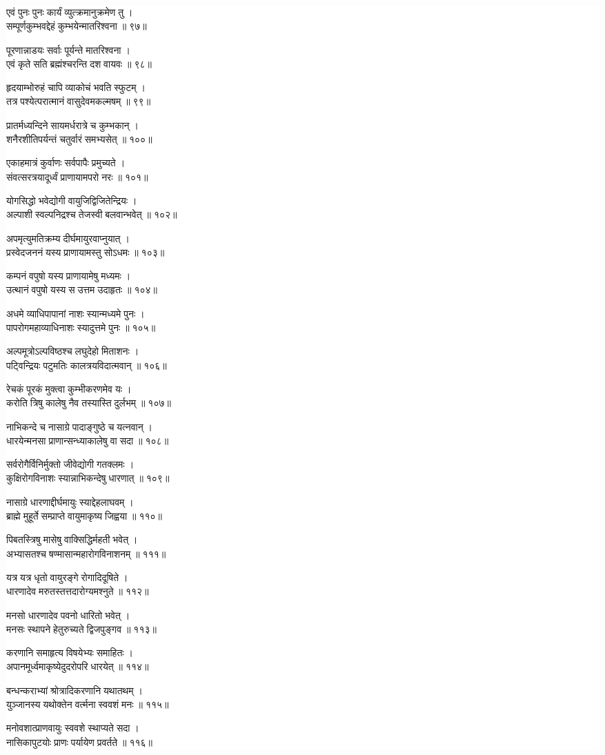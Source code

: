 एवं पुनः पुनः कार्यं व्युत्क्रमानुक्रमेण तु ।  
सम्पूर्णकुम्भवद्देहं कुम्भयेन्मातरिश्वना ॥ ९७॥  
  
पूरणान्नाडयः सर्वाः पूर्यन्ते मातरिश्वना ।  
एवं कृते सति ब्रह्मंश्चरन्ति दश वायवः ॥ ९८॥  
  
हृदयाम्भोरुहं चापि व्याकोचं भवति स्फुटम् ।  
तत्र पश्येत्परात्मानं वासुदेवमकल्मषम् ॥ ९९॥  
  
प्रातर्मध्यन्दिने सायमर्धरात्रे च कुम्भकान् ।  
शनैरशीतिपर्यन्तं चतुर्वारं समभ्यसेत् ॥ १००॥  
  
एकाहमात्रं कुर्वाणः सर्वपापैः प्रमुच्यते ।  
संवत्सरत्रयादूर्ध्वं प्राणायामपरो नरः ॥ १०१॥  
  
योगसिद्धो भवेद्योगी वायुजिद्विजितेन्द्रियः ।  
अल्पाशी स्वल्पनिद्रश्च तेजस्वी बलवान्भवेत् ॥ १०२॥  
  
अपमृत्युमतिक्रम्य दीर्घमायुरवाप्नुयात् ।  
प्रस्वेदजननं यस्य प्राणायामस्तु सोऽधमः ॥ १०३॥  
  
कम्पनं वपुषो यस्य प्राणायामेषु मध्यमः ।  
उत्थानं वपुषो यस्य स उत्तम उदाहृतः ॥ १०४॥  
  
अधमे व्याधिपापानां नाशः स्यान्मध्यमे पुनः ।  
पापरोगमहाव्याधिनाशः स्यादुत्तमे पुनः ॥ १०५॥  
  
अल्पमूत्रोऽल्पविष्ठश्च लघुदेहो मिताशनः ।  
पट्विन्द्रियः पटुमतिः कालत्रयविदात्मवान् ॥ १०६॥  
  
रेचकं पूरकं मुक्त्वा कुम्भीकरणमेव यः ।  
करोति त्रिषु कालेषु नैव तस्यास्ति दुर्लभम् ॥ १०७॥  
  
नाभिकन्दे च नासाग्रे पादाङ्गुष्ठे च यत्नवान् ।  
धारयेन्मनसा प्राणान्सन्ध्याकालेषु वा सदा ॥ १०८॥  
  
सर्वरोगैर्विनिर्मुक्तो जीवेद्योगी गतक्लमः ।  
कुक्षिरोगविनाशः स्यान्नाभिकन्देषु धारणात् ॥ १०९॥  
  
नासाग्रे धारणाद्दीर्घमायुः स्याद्देहलाघवम् ।  
ब्राह्मे मुहूर्ते सम्प्राप्ते वायुमाकृष्य जिह्वया ॥ ११०॥  
  
पिबतस्त्रिषु मासेषु वाक्सिद्धिर्महती भवेत् ।  
अभ्यासतश्च षण्मासान्महारोगविनाशनम् ॥ १११॥  
  
यत्र यत्र धृतो वायुरङ्गे रोगादिदूषिते ।  
धारणादेव मरुतस्तत्तदारोग्यमश्नुते ॥ ११२॥  
  
मनसो धारणादेव पवनो धारितो भवेत् ।  
मनसः स्थापने हेतुरुच्यते द्विजपुङ्गव ॥ ११३॥  
  
करणानि समाहृत्य विषयेभ्यः समाहितः ।  
अपानमूर्ध्वमाकृष्येदुदरोपरि धारयेत् ॥ ११४॥  
  
बन्धन्कराभ्यां श्रोत्रादिकरणानि यथातथम् ।  
युञ्जानस्य यथोक्तेन वर्त्मना स्ववशं मनः ॥ ११५॥  
  
मनोवशात्प्राणवायुः स्ववशे स्थाप्यते सदा ।  
नासिकापुटयोः प्राणः पर्यायेण प्रवर्तते ॥ ११६॥  
  